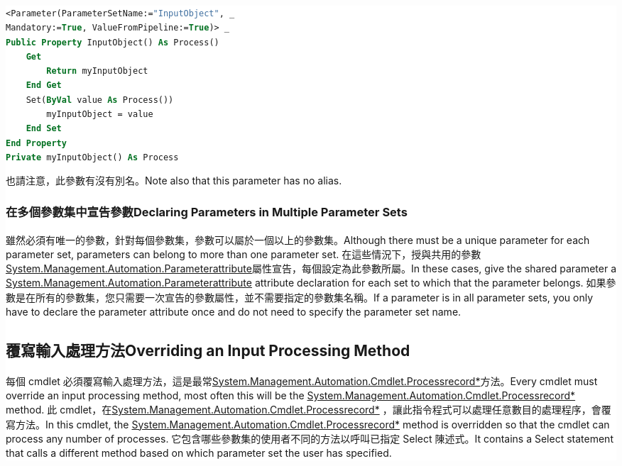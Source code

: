 ```vb
<Parameter(ParameterSetName:="InputObject", _
Mandatory:=True, ValueFromPipeline:=True)> _
Public Property InputObject() As Process()
    Get
        Return myInputObject
    End Get
    Set(ByVal value As Process())
        myInputObject = value
    End Set
End Property
Private myInputObject() As Process
```

<span data-ttu-id="d0ced-148">也請注意，此參數有沒有別名。</span><span class="sxs-lookup"><span data-stu-id="d0ced-148">Note also that this parameter has no alias.</span></span>

### <a name="declaring-parameters-in-multiple-parameter-sets"></a><span data-ttu-id="d0ced-149">在多個參數集中宣告參數</span><span class="sxs-lookup"><span data-stu-id="d0ced-149">Declaring Parameters in Multiple Parameter Sets</span></span>

<span data-ttu-id="d0ced-150">雖然必須有唯一的參數，針對每個參數集，參數可以屬於一個以上的參數集。</span><span class="sxs-lookup"><span data-stu-id="d0ced-150">Although there must be a unique parameter for each parameter set, parameters can belong to more than one parameter set.</span></span> <span data-ttu-id="d0ced-151">在這些情況下，授與共用的參數[System.Management.Automation.Parameterattribute](/dotnet/api/System.Management.Automation.ParameterAttribute)屬性宣告，每個設定為此參數所屬。</span><span class="sxs-lookup"><span data-stu-id="d0ced-151">In these cases, give the shared parameter a [System.Management.Automation.Parameterattribute](/dotnet/api/System.Management.Automation.ParameterAttribute) attribute declaration for each set to which that the parameter belongs.</span></span> <span data-ttu-id="d0ced-152">如果參數是在所有的參數集，您只需要一次宣告的參數屬性，並不需要指定的參數集名稱。</span><span class="sxs-lookup"><span data-stu-id="d0ced-152">If a parameter is in all parameter sets, you only have to declare the parameter attribute once and do not need to specify the parameter set name.</span></span>

## <a name="overriding-an-input-processing-method"></a><span data-ttu-id="d0ced-153">覆寫輸入處理方法</span><span class="sxs-lookup"><span data-stu-id="d0ced-153">Overriding an Input Processing Method</span></span>

<span data-ttu-id="d0ced-154">每個 cmdlet 必須覆寫輸入處理方法，這是最常[System.Management.Automation.Cmdlet.Processrecord\*](/dotnet/api/System.Management.Automation.Cmdlet.ProcessRecord)方法。</span><span class="sxs-lookup"><span data-stu-id="d0ced-154">Every cmdlet must override an input processing method, most often this will be the [System.Management.Automation.Cmdlet.Processrecord\*](/dotnet/api/System.Management.Automation.Cmdlet.ProcessRecord) method.</span></span> <span data-ttu-id="d0ced-155">此 cmdlet，在[System.Management.Automation.Cmdlet.Processrecord\*](/dotnet/api/System.Management.Automation.Cmdlet.ProcessRecord) ，讓此指令程式可以處理任意數目的處理程序，會覆寫方法。</span><span class="sxs-lookup"><span data-stu-id="d0ced-155">In this cmdlet, the [System.Management.Automation.Cmdlet.Processrecord\*](/dotnet/api/System.Management.Automation.Cmdlet.ProcessRecord) method is overridden so that the cmdlet can process any number of processes.</span></span> <span data-ttu-id="d0ced-156">它包含哪些參數集的使用者不同的方法以呼叫已指定 Select 陳述式。</span><span class="sxs-lookup"><span data-stu-id="d0ced-156">It contains a Select statement that calls a different method based on which parameter set the user has specified.</span></span>
